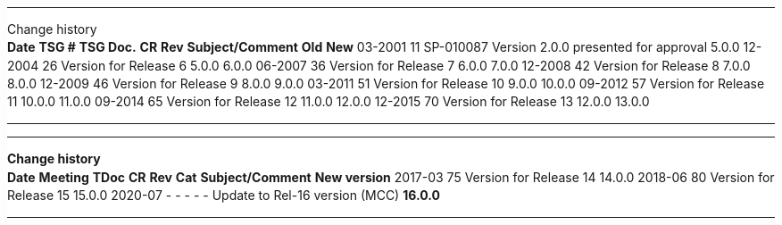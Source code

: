   ---------------- ------------ -------------- -------- --------- -------------------------------------- --------- ---------
  Change history                                                                                                   
  **Date**         **TSG \#**   **TSG Doc.**   **CR**   **Rev**   **Subject/Comment**                    **Old**   **New**
  03-2001          11           SP-010087                         Version 2.0.0 presented for approval             5.0.0
  12-2004          26                                             Version for Release 6                  5.0.0     6.0.0
  06-2007          36                                             Version for Release 7                  6.0.0     7.0.0
  12-2008          42                                             Version for Release 8                  7.0.0     8.0.0
  12-2009          46                                             Version for Release 9                  8.0.0     9.0.0
  03-2011          51                                             Version for Release 10                 9.0.0     10.0.0
  09-2012          57                                             Version for Release 11                 10.0.0    11.0.0
  09-2014          65                                             Version for Release 12                 11.0.0    12.0.0
  12-2015          70                                             Version for Release 13                 12.0.0    13.0.0
  ---------------- ------------ -------------- -------- --------- -------------------------------------- --------- ---------

  -------------------- ------------- ---------- -------- --------- --------- -------------------------------- -----------------
  **Change history**                                                                                          
  **Date**             **Meeting**   **TDoc**   **CR**   **Rev**   **Cat**   **Subject/Comment**              **New version**
  2017-03              75                                                    Version for Release 14           14.0.0
  2018-06              80                                                    Version for Release 15           15.0.0
  2020-07              \-            \-         \-       \-        \-        Update to Rel-16 version (MCC)   **16.0.0**
  -------------------- ------------- ---------- -------- --------- --------- -------------------------------- -----------------
